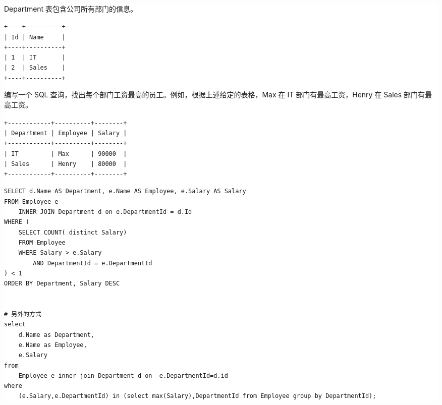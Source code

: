 
Department 表包含公司所有部门的信息。

```
+----+----------+
| Id | Name     |
+----+----------+
| 1  | IT       |
| 2  | Sales    |
+----+----------+
```


编写一个 SQL 查询，找出每个部门工资最高的员工。例如，根据上述给定的表格，Max 在 IT 部门有最高工资，Henry 在 Sales 部门有最高工资。

```
+------------+----------+--------+
| Department | Employee | Salary |
+------------+----------+--------+
| IT         | Max      | 90000  |
| Sales      | Henry    | 80000  |
+------------+----------+--------+
```



```mysql
SELECT d.Name AS Department, e.Name AS Employee, e.Salary AS Salary
FROM Employee e
	INNER JOIN Department d on e.DepartmentId = d.Id
WHERE (
	SELECT COUNT( distinct Salary)
	FROM Employee
	WHERE Salary > e.Salary
		AND DepartmentId = e.DepartmentId
) < 1
ORDER BY Department, Salary DESC


# 另外的方式
select 
    d.Name as Department,
    e.Name as Employee,
    e.Salary 
from 
    Employee e inner join Department d on  e.DepartmentId=d.id 
where
    (e.Salary,e.DepartmentId) in (select max(Salary),DepartmentId from Employee group by DepartmentId);
```









